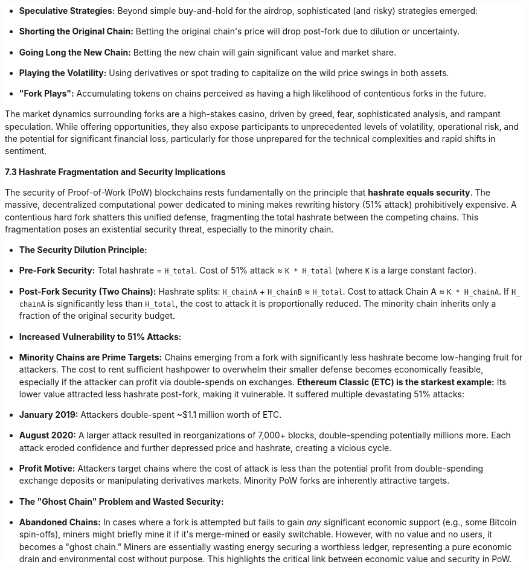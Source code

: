 *   **Speculative Strategies:** Beyond simple buy-and-hold for the airdrop, sophisticated (and risky) strategies emerged:

*   **Shorting the Original Chain:** Betting the original chain's price will drop post-fork due to dilution or uncertainty.

*   **Going Long the New Chain:** Betting the new chain will gain significant value and market share.

*   **Playing the Volatility:** Using derivatives or spot trading to capitalize on the wild price swings in both assets.

*   **"Fork Plays":** Accumulating tokens on chains perceived as having a high likelihood of contentious forks in the future.

The market dynamics surrounding forks are a high-stakes casino, driven by greed, fear, sophisticated analysis, and rampant speculation. While offering opportunities, they also expose participants to unprecedented levels of volatility, operational risk, and the potential for significant financial loss, particularly for those unprepared for the technical complexities and rapid shifts in sentiment.

**7.3 Hashrate Fragmentation and Security Implications**

The security of Proof-of-Work (PoW) blockchains rests fundamentally on the principle that **hashrate equals security**. The massive, decentralized computational power dedicated to mining makes rewriting history (51% attack) prohibitively expensive. A contentious hard fork shatters this unified defense, fragmenting the total hashrate between the competing chains. This fragmentation poses an existential security threat, especially to the minority chain.

*   **The Security Dilution Principle:**

*   **Pre-Fork Security:** Total hashrate = `H_total`. Cost of 51% attack ≈ `K * H_total` (where `K` is a large constant factor).

*   **Post-Fork Security (Two Chains):** Hashrate splits: `H_chainA` + `H_chainB` ≈ `H_total`. Cost to attack Chain A ≈ `K * H_chainA`. If `H_chainA` is significantly less than `H_total`, the cost to attack it is proportionally reduced. The minority chain inherits only a fraction of the original security budget.

*   **Increased Vulnerability to 51% Attacks:**

*   **Minority Chains are Prime Targets:** Chains emerging from a fork with significantly less hashrate become low-hanging fruit for attackers. The cost to rent sufficient hashpower to overwhelm their smaller defense becomes economically feasible, especially if the attacker can profit via double-spends on exchanges. **Ethereum Classic (ETC) is the starkest example:** Its lower value attracted less hashrate post-fork, making it vulnerable. It suffered multiple devastating 51% attacks:

*   **January 2019:** Attackers double-spent ~$1.1 million worth of ETC.

*   **August 2020:** A larger attack resulted in reorganizations of 7,000+ blocks, double-spending potentially millions more. Each attack eroded confidence and further depressed price and hashrate, creating a vicious cycle.

*   **Profit Motive:** Attackers target chains where the cost of attack is less than the potential profit from double-spending exchange deposits or manipulating derivatives markets. Minority PoW forks are inherently attractive targets.

*   **The "Ghost Chain" Problem and Wasted Security:**

*   **Abandoned Chains:** In cases where a fork is attempted but fails to gain *any* significant economic support (e.g., some Bitcoin spin-offs), miners might briefly mine it if it's merge-mined or easily switchable. However, with no value and no users, it becomes a "ghost chain." Miners are essentially wasting energy securing a worthless ledger, representing a pure economic drain and environmental cost without purpose. This highlights the critical link between economic value and security in PoW.
